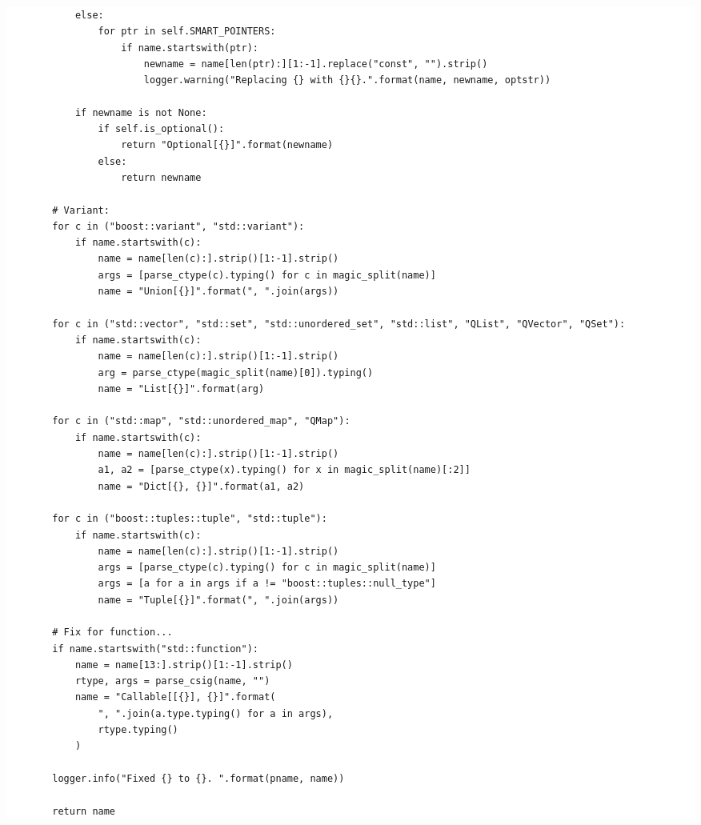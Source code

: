                 else:
                    for ptr in self.SMART_POINTERS:
                        if name.startswith(ptr):
                            newname = name[len(ptr):][1:-1].replace("const", "").strip()
                            logger.warning("Replacing {} with {}{}.".format(name, newname, optstr))
    
                if newname is not None:
                    if self.is_optional():
                        return "Optional[{}]".format(newname)
                    else:
                        return newname
    
            # Variant:
            for c in ("boost::variant", "std::variant"):
                if name.startswith(c):
                    name = name[len(c):].strip()[1:-1].strip()
                    args = [parse_ctype(c).typing() for c in magic_split(name)]
                    name = "Union[{}]".format(", ".join(args))
    
            for c in ("std::vector", "std::set", "std::unordered_set", "std::list", "QList", "QVector", "QSet"):
                if name.startswith(c):
                    name = name[len(c):].strip()[1:-1].strip()
                    arg = parse_ctype(magic_split(name)[0]).typing()
                    name = "List[{}]".format(arg)
    
            for c in ("std::map", "std::unordered_map", "QMap"):
                if name.startswith(c):
                    name = name[len(c):].strip()[1:-1].strip()
                    a1, a2 = [parse_ctype(x).typing() for x in magic_split(name)[:2]]
                    name = "Dict[{}, {}]".format(a1, a2)
    
            for c in ("boost::tuples::tuple", "std::tuple"):
                if name.startswith(c):
                    name = name[len(c):].strip()[1:-1].strip()
                    args = [parse_ctype(c).typing() for c in magic_split(name)]
                    args = [a for a in args if a != "boost::tuples::null_type"]
                    name = "Tuple[{}]".format(", ".join(args))
    
            # Fix for function...
            if name.startswith("std::function"):
                name = name[13:].strip()[1:-1].strip()
                rtype, args = parse_csig(name, "")
                name = "Callable[[{}], {}]".format(
                    ", ".join(a.type.typing() for a in args),
                    rtype.typing()
                )
    
            logger.info("Fixed {} to {}. ".format(pname, name))
    
            return name
    